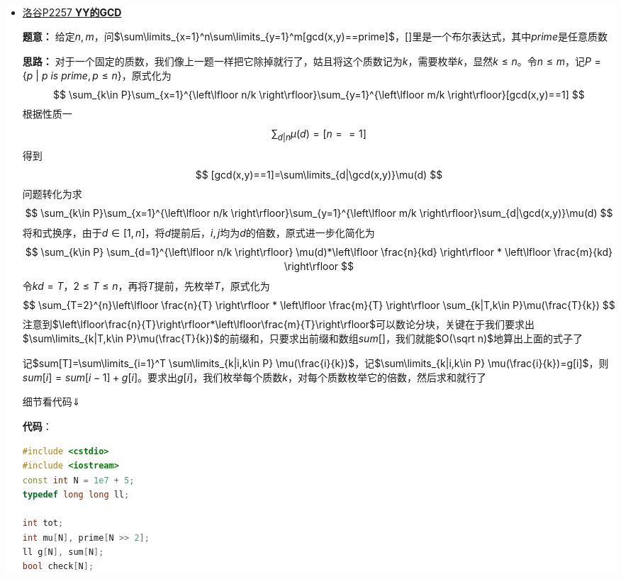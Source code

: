 - [洛谷P2257 **YY的GCD**](https://www.luogu.com.cn/problem/P2257)

    **题意：** 给定$n,m$，问$\sum\limits_{x=1}^n\sum\limits_{y=1}^m[gcd(x,y)==prime]$，$[]$里是一个布尔表达式，其中$prime$是任意质数

    **思路：** 对于一个固定的质数，我们像上一题一样把它除掉就行了，姑且将这个质数记为$k$，需要枚举$k$，显然$k \leq n$。令$n\leq m$，记$P=\left\{p\ |\ p\ is\ prime,p\leq n \right\}$，原式化为
    $$
    \sum_{k\in P}\sum_{x=1}^{\left\lfloor n/k \right\rfloor}\sum_{y=1}^{\left\lfloor m/k \right\rfloor}[gcd(x,y)==1]
    $$
    根据性质一
    $$
    \sum_{d|n}\mu(d)=[n==1]
    $$
    得到
    $$
    [gcd(x,y)==1]=\sum\limits_{d|\gcd(x,y)}\mu(d)
    $$
    问题转化为求
    $$
    \sum_{k\in P}\sum_{x=1}^{\left\lfloor n/k \right\rfloor}\sum_{y=1}^{\left\lfloor m/k \right\rfloor}\sum_{d|\gcd(x,y)}\mu(d)
    $$
    将和式换序，由于$d \in [1,n]$，将$d$提前后，$i,j$均为$d$的倍数，原式进一步化简化为
    $$
    \sum_{k\in P} \sum_{d=1}^{\left\lfloor n/k \right\rfloor} \mu(d)*\left\lfloor \frac{n}{kd} \right\rfloor * \left\lfloor \frac{m}{kd} \right\rfloor
    $$
    令$kd=T$，$2\leq T\leq n$，再将$T$提前，先枚举$T$，原式化为
    $$
    \sum_{T=2}^{n}\left\lfloor \frac{n}{T} \right\rfloor * \left\lfloor \frac{m}{T} \right\rfloor \sum_{k|T,k\in P}\mu(\frac{T}{k})
    $$
    注意到$\left\lfloor\frac{n}{T}\right\rfloor*\left\lfloor\frac{m}{T}\right\rfloor$可以数论分块，关键在于我们要求出$\sum\limits_{k|T,k\in P}\mu(\frac{T}{k})$的前缀和，只要求出前缀和数组$sum[]$，我们就能$O(\sqrt n)$地算出上面的式子了

    记$sum[T]=\sum\limits_{i=1}^T \sum\limits_{k|i,k\in P} \mu(\frac{i}{k})$，记$\sum\limits_{k|i,k\in P} \mu(\frac{i}{k})=g[i]$，则$sum[i]=sum[i-1]+g[i]$。要求出$g[i]$，我们枚举每个质数$k$，对每个质数枚举它的倍数，然后求和就行了

    细节看代码$\Downarrow$

    **代码**：

    ```cpp
    #include <cstdio>
    #include <iostream>
    const int N = 1e7 + 5;
    typedef long long ll;
    
    int tot;
    int mu[N], prime[N >> 2];
    ll g[N], sum[N];
    bool check[N];
    